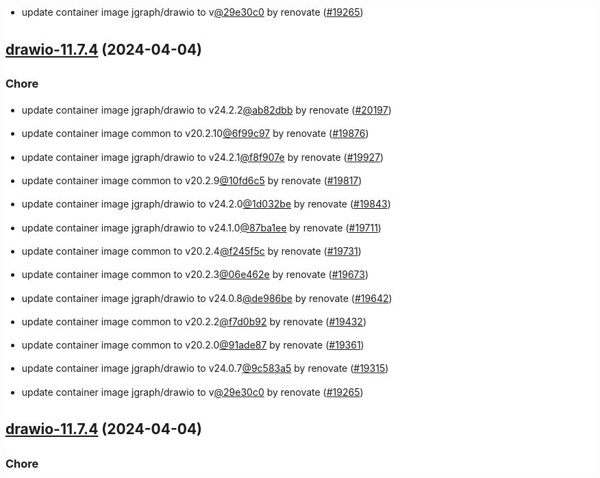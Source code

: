 - update container image jgraph/drawio to v[@29e30c0](https://github.com/29e30c0) by renovate ([#19265](https://github.com/truecharts/charts/issues/19265))


## [drawio-11.7.4](https://github.com/truecharts/charts/compare/drawio-11.4.0...drawio-11.7.4) (2024-04-04)

### Chore



- update container image jgraph/drawio to v24.2.2[@ab82dbb](https://github.com/ab82dbb) by renovate ([#20197](https://github.com/truecharts/charts/issues/20197))

- update container image common to v20.2.10[@6f99c97](https://github.com/6f99c97) by renovate ([#19876](https://github.com/truecharts/charts/issues/19876))

- update container image jgraph/drawio to v24.2.1[@f8f907e](https://github.com/f8f907e) by renovate ([#19927](https://github.com/truecharts/charts/issues/19927))

- update container image common to v20.2.9[@10fd6c5](https://github.com/10fd6c5) by renovate ([#19817](https://github.com/truecharts/charts/issues/19817))

- update container image jgraph/drawio to v24.2.0[@1d032be](https://github.com/1d032be) by renovate ([#19843](https://github.com/truecharts/charts/issues/19843))

- update container image jgraph/drawio to v24.1.0[@87ba1ee](https://github.com/87ba1ee) by renovate ([#19711](https://github.com/truecharts/charts/issues/19711))

- update container image common to v20.2.4[@f245f5c](https://github.com/f245f5c) by renovate ([#19731](https://github.com/truecharts/charts/issues/19731))

- update container image common to v20.2.3[@06e462e](https://github.com/06e462e) by renovate ([#19673](https://github.com/truecharts/charts/issues/19673))

- update container image jgraph/drawio to v24.0.8[@de986be](https://github.com/de986be) by renovate ([#19642](https://github.com/truecharts/charts/issues/19642))

- update container image common to v20.2.2[@f7d0b92](https://github.com/f7d0b92) by renovate ([#19432](https://github.com/truecharts/charts/issues/19432))

- update container image common to v20.2.0[@91ade87](https://github.com/91ade87) by renovate ([#19361](https://github.com/truecharts/charts/issues/19361))

- update container image jgraph/drawio to v24.0.7[@9c583a5](https://github.com/9c583a5) by renovate ([#19315](https://github.com/truecharts/charts/issues/19315))

- update container image jgraph/drawio to v[@29e30c0](https://github.com/29e30c0) by renovate ([#19265](https://github.com/truecharts/charts/issues/19265))


## [drawio-11.7.4](https://github.com/truecharts/charts/compare/drawio-11.4.0...drawio-11.7.4) (2024-04-04)

### Chore


